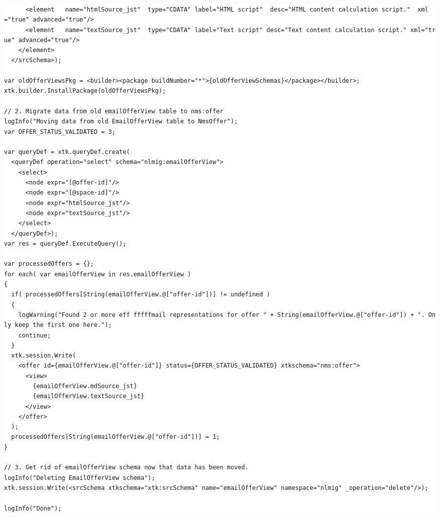 ```
      <element   name="htmlSource_jst"  type="CDATA" label="HTML script"  desc="HTML content calculation script."  xml="true" advanced="true"/>
      <element   name="textSource_jst"  type="CDATA" label="Text script" desc="Text content calculation script." xml="true" advanced="true"/>
    </element>
  </srcSchema>);

var oldOfferViewsPkg = <builder><package buildNumber="*">{oldOfferViewSchemas}</package></builder>;
xtk.builder.InstallPackage(oldOfferViewsPkg);

// 2. Migrate data from old emailOfferView table to nms:offer
logInfo("Moving data from old EmailOfferView table to NmsOffer");
var OFFER_STATUS_VALIDATED = 3;

var queryDef = xtk.queryDef.create(
  <queryDef operation="select" schema="nlmig:emailOfferView">
    <select>
      <node expr="[@offer-id]"/>
      <node expr="[@space-id]"/>
      <node expr="htmlSource_jst"/>
      <node expr="textSource_jst"/>
    </select>
  </queryDef>);
var res = queryDef.ExecuteQuery();

var processedOffers = {};
for each( var emailOfferView in res.emailOfferView )
{
  if( processedOffers[String(emailOfferView.@["offer-id"])] != undefined )
  {
    logWarning("Found 2 or more eff fffffmail representations for offer " + String(emailOfferView.@["offer-id"]) + ". Only keep the first one here.");
    continue;
  }
  xtk.session.Write(
    <offer id={emailOfferView.@["offer-id"]} status={OFFER_STATUS_VALIDATED} xtkschema="nms:offer">
      <view>
        {emailOfferView.mdSource_jst}
        {emailOfferView.textSource_jst}
      </view>
    </offer>
  );
  processedOffers[String(emailOfferView.@["offer-id"])] = 1;
}

// 3. Get rid of emailOfferView schema now that data has been moved.
logInfo("Deleting EmailOfferView schema");
xtk.session.Write(<srcSchema xtkschema="xtk:srcSchema" name="emailOfferView" namespace="nlmig" _operation="delete"/>);

logInfo("Done");
```
